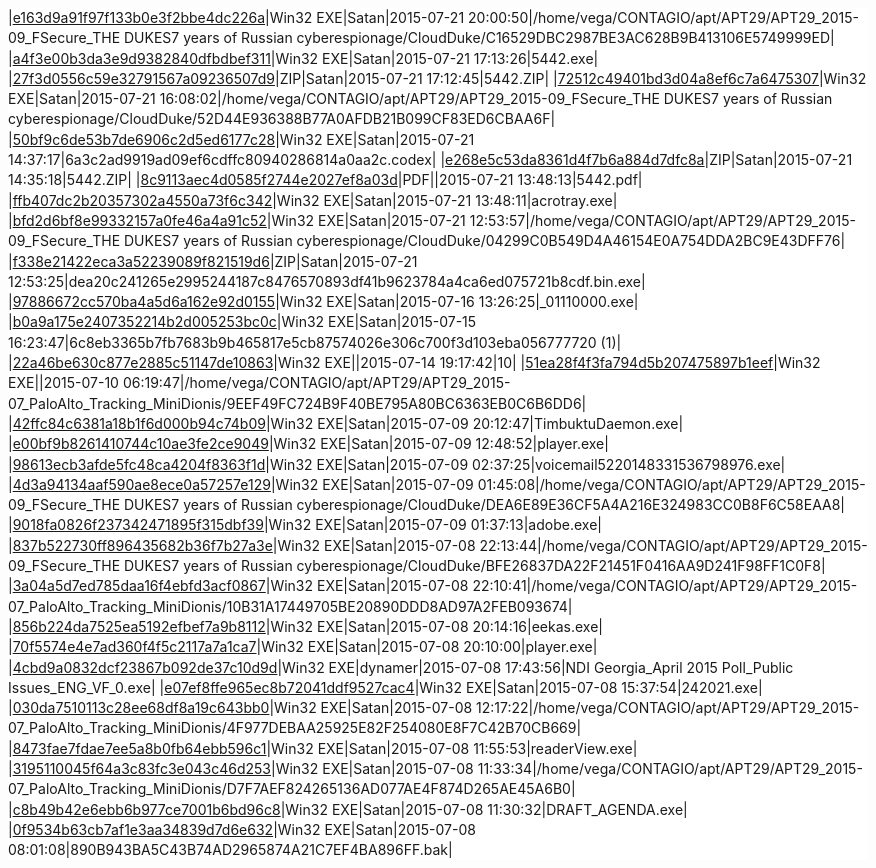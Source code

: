 |[e163d9a91f97f133b0e3f2bbe4dc226a](https://www.virustotal.com/gui/file/e163d9a91f97f133b0e3f2bbe4dc226a)|Win32 EXE|Satan|2015-07-21 20:00:50|/home/vega/CONTAGIO/apt/APT29/APT29_2015-09_FSecure_THE DUKES7 years of Russian cyberespionage/CloudDuke/C16529DBC2987BE3AC628B9B413106E5749999ED|
|[a4f3e00b3da3e9d9382840dfbdbef311](https://www.virustotal.com/gui/file/a4f3e00b3da3e9d9382840dfbdbef311)|Win32 EXE|Satan|2015-07-21 17:13:26|5442.exe|
|[27f3d0556c59e32791567a09236507d9](https://www.virustotal.com/gui/file/27f3d0556c59e32791567a09236507d9)|ZIP|Satan|2015-07-21 17:12:45|5442.ZIP|
|[72512c49401bd3d04a8ef6c7a6475307](https://www.virustotal.com/gui/file/72512c49401bd3d04a8ef6c7a6475307)|Win32 EXE|Satan|2015-07-21 16:08:02|/home/vega/CONTAGIO/apt/APT29/APT29_2015-09_FSecure_THE DUKES7 years of Russian cyberespionage/CloudDuke/52D44E936388B77A0AFDB21B099CF83ED6CBAA6F|
|[50bf9c6de53b7de6906c2d5ed6177c28](https://www.virustotal.com/gui/file/50bf9c6de53b7de6906c2d5ed6177c28)|Win32 EXE|Satan|2015-07-21 14:37:17|6a3c2ad9919ad09ef6cdffc80940286814a0aa2c.codex|
|[e268e5c53da8361d4f7b6a884d7dfc8a](https://www.virustotal.com/gui/file/e268e5c53da8361d4f7b6a884d7dfc8a)|ZIP|Satan|2015-07-21 14:35:18|5442.ZIP|
|[8c9113aec4d0585f2744e2027ef8a03d](https://www.virustotal.com/gui/file/8c9113aec4d0585f2744e2027ef8a03d)|PDF||2015-07-21 13:48:13|5442.pdf|
|[ffb407dc2b20357302a4550a73f6c342](https://www.virustotal.com/gui/file/ffb407dc2b20357302a4550a73f6c342)|Win32 EXE|Satan|2015-07-21 13:48:11|acrotray.exe|
|[bfd2d6bf8e99332157a0fe46a4a91c52](https://www.virustotal.com/gui/file/bfd2d6bf8e99332157a0fe46a4a91c52)|Win32 EXE|Satan|2015-07-21 12:53:57|/home/vega/CONTAGIO/apt/APT29/APT29_2015-09_FSecure_THE DUKES7 years of Russian cyberespionage/CloudDuke/04299C0B549D4A46154E0A754DDA2BC9E43DFF76|
|[f338e21422eca3a52239089f821519d6](https://www.virustotal.com/gui/file/f338e21422eca3a52239089f821519d6)|ZIP|Satan|2015-07-21 12:53:25|dea20c241265e2995244187c8476570893df41b9623784a4ca6ed075721b8cdf.bin.exe|
|[97886672cc570ba4a5d6a162e92d0155](https://www.virustotal.com/gui/file/97886672cc570ba4a5d6a162e92d0155)|Win32 EXE|Satan|2015-07-16 13:26:25|_01110000.exe|
|[b0a9a175e2407352214b2d005253bc0c](https://www.virustotal.com/gui/file/b0a9a175e2407352214b2d005253bc0c)|Win32 EXE|Satan|2015-07-15 16:23:47|6c8eb3365b7fb7683b9b465817e5cb87574026e306c700f3d103eba056777720 (1)|
|[22a46be630c877e2885c51147de10863](https://www.virustotal.com/gui/file/22a46be630c877e2885c51147de10863)|Win32 EXE||2015-07-14 19:17:42|10|
|[51ea28f4f3fa794d5b207475897b1eef](https://www.virustotal.com/gui/file/51ea28f4f3fa794d5b207475897b1eef)|Win32 EXE||2015-07-10 06:19:47|/home/vega/CONTAGIO/apt/APT29/APT29_2015-07_PaloAlto_Tracking_MiniDionis/9EEF49FC724B9F40BE795A80BC6363EB0C6B6DD6|
|[42ffc84c6381a18b1f6d000b94c74b09](https://www.virustotal.com/gui/file/42ffc84c6381a18b1f6d000b94c74b09)|Win32 EXE|Satan|2015-07-09 20:12:47|TimbuktuDaemon.exe|
|[e00bf9b8261410744c10ae3fe2ce9049](https://www.virustotal.com/gui/file/e00bf9b8261410744c10ae3fe2ce9049)|Win32 EXE|Satan|2015-07-09 12:48:52|player.exe|
|[98613ecb3afde5fc48ca4204f8363f1d](https://www.virustotal.com/gui/file/98613ecb3afde5fc48ca4204f8363f1d)|Win32 EXE|Satan|2015-07-09 02:37:25|voicemail5220148331536798976.exe|
|[4d3a94134aaf590ae8ece0a57257e129](https://www.virustotal.com/gui/file/4d3a94134aaf590ae8ece0a57257e129)|Win32 EXE|Satan|2015-07-09 01:45:08|/home/vega/CONTAGIO/apt/APT29/APT29_2015-09_FSecure_THE DUKES7 years of Russian cyberespionage/CloudDuke/DEA6E89E36CF5A4A216E324983CC0B8F6C58EAA8|
|[9018fa0826f237342471895f315dbf39](https://www.virustotal.com/gui/file/9018fa0826f237342471895f315dbf39)|Win32 EXE|Satan|2015-07-09 01:37:13|adobe.exe|
|[837b522730ff896435682b36f7b27a3e](https://www.virustotal.com/gui/file/837b522730ff896435682b36f7b27a3e)|Win32 EXE|Satan|2015-07-08 22:13:44|/home/vega/CONTAGIO/apt/APT29/APT29_2015-09_FSecure_THE DUKES7 years of Russian cyberespionage/CloudDuke/BFE26837DA22F21451F0416AA9D241F98FF1C0F8|
|[3a04a5d7ed785daa16f4ebfd3acf0867](https://www.virustotal.com/gui/file/3a04a5d7ed785daa16f4ebfd3acf0867)|Win32 EXE|Satan|2015-07-08 22:10:41|/home/vega/CONTAGIO/apt/APT29/APT29_2015-07_PaloAlto_Tracking_MiniDionis/10B31A17449705BE20890DDD8AD97A2FEB093674|
|[856b224da7525ea5192efbef7a9b8112](https://www.virustotal.com/gui/file/856b224da7525ea5192efbef7a9b8112)|Win32 EXE|Satan|2015-07-08 20:14:16|eekas.exe|
|[70f5574e4e7ad360f4f5c2117a7a1ca7](https://www.virustotal.com/gui/file/70f5574e4e7ad360f4f5c2117a7a1ca7)|Win32 EXE|Satan|2015-07-08 20:10:00|player.exe|
|[4cbd9a0832dcf23867b092de37c10d9d](https://www.virustotal.com/gui/file/4cbd9a0832dcf23867b092de37c10d9d)|Win32 EXE|dynamer|2015-07-08 17:43:56|NDI Georgia_April 2015 Poll_Public Issues_ENG_VF_0.exe|
|[e07ef8ffe965ec8b72041ddf9527cac4](https://www.virustotal.com/gui/file/e07ef8ffe965ec8b72041ddf9527cac4)|Win32 EXE|Satan|2015-07-08 15:37:54|242021.exe|
|[030da7510113c28ee68df8a19c643bb0](https://www.virustotal.com/gui/file/030da7510113c28ee68df8a19c643bb0)|Win32 EXE|Satan|2015-07-08 12:17:22|/home/vega/CONTAGIO/apt/APT29/APT29_2015-07_PaloAlto_Tracking_MiniDionis/4F977DEBAA25925E82F254080E8F7C42B70CB669|
|[8473fae7fdae7ee5a8b0fb64ebb596c1](https://www.virustotal.com/gui/file/8473fae7fdae7ee5a8b0fb64ebb596c1)|Win32 EXE|Satan|2015-07-08 11:55:53|readerView.exe|
|[3195110045f64a3c83fc3e043c46d253](https://www.virustotal.com/gui/file/3195110045f64a3c83fc3e043c46d253)|Win32 EXE|Satan|2015-07-08 11:33:34|/home/vega/CONTAGIO/apt/APT29/APT29_2015-07_PaloAlto_Tracking_MiniDionis/D7F7AEF824265136AD077AE4F874D265AE45A6B0|
|[c8b49b42e6ebb6b977ce7001b6bd96c8](https://www.virustotal.com/gui/file/c8b49b42e6ebb6b977ce7001b6bd96c8)|Win32 EXE|Satan|2015-07-08 11:30:32|DRAFT_AGENDA.exe|
|[0f9534b63cb7af1e3aa34839d7d6e632](https://www.virustotal.com/gui/file/0f9534b63cb7af1e3aa34839d7d6e632)|Win32 EXE|Satan|2015-07-08 08:01:08|890B943BA5C43B74AD2965874A21C7EF4BA896FF.bak|